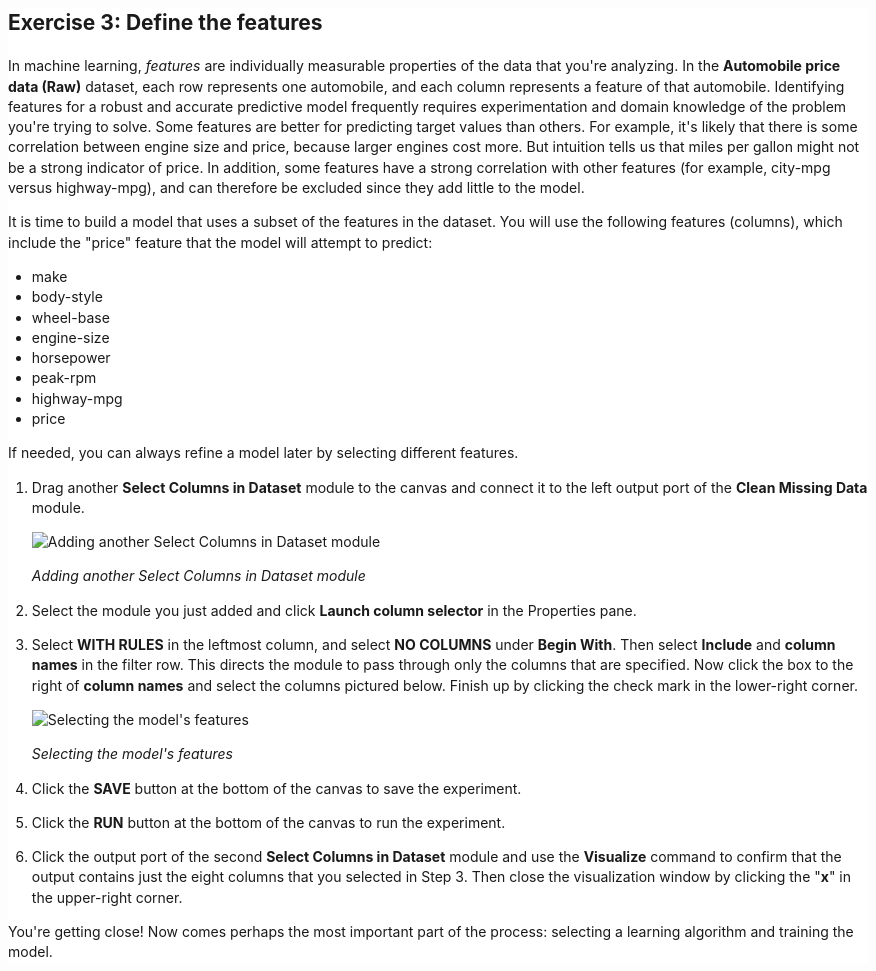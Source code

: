 <a name="Exercise3"></a>
## Exercise 3: Define the features

In machine learning, _features_ are individually measurable properties of the data that you're analyzing. In the **Automobile price data (Raw)** dataset, each row represents one automobile, and each column represents a feature of that automobile. Identifying features for a robust and accurate predictive model frequently requires experimentation and domain knowledge of the problem you're trying to solve. Some features are better for predicting target values than others. For example, it's likely that there is some correlation between engine size and price, because larger engines cost more. But intuition tells us that miles per gallon might not be a strong indicator of price. In addition, some features have a strong correlation with other features (for example, city-mpg versus highway-mpg), and can therefore be excluded since they add little to the model.

It is time to build a model that uses a subset of the features in the dataset. You will use the following features (columns), which include the "price" feature that the model will attempt to predict:

- make
- body-style
- wheel-base
- engine-size
- horsepower
- peak-rpm
- highway-mpg
- price

If needed, you can always refine a model later by selecting different features.

1. Drag another **Select Columns in Dataset** module to the canvas and connect it to the left output port of the **Clean Missing Data** module.

    ![Adding another Select Columns in Dataset module](Images/define-features.png)

    _Adding another Select Columns in Dataset module_

1. Select the module you just added and click **Launch column selector** in the Properties pane.

1. Select **WITH RULES** in the leftmost column, and select **NO COLUMNS** under **Begin With**. Then select **Include** and **column names** in the filter row. This directs the module to pass through only the columns that are specified. Now click the box to the right of **column names** and select the columns pictured below. Finish up by clicking the check mark in the lower-right corner.

    ![Selecting the model's features](Images/define-select-project-columns.png)

    _Selecting the model's features_

1. Click the **SAVE** button at the bottom of the canvas to save the experiment.

1. Click the **RUN** button at the bottom of the canvas to run the experiment.

1. Click the output port of the second **Select Columns in Dataset** module and use the **Visualize** command to confirm that the output contains just the eight columns that you selected in Step 3. Then close the visualization window by clicking the "**x**" in the upper-right corner.

You're getting close! Now comes perhaps the most important part of the process: selecting a learning algorithm and training the model.

